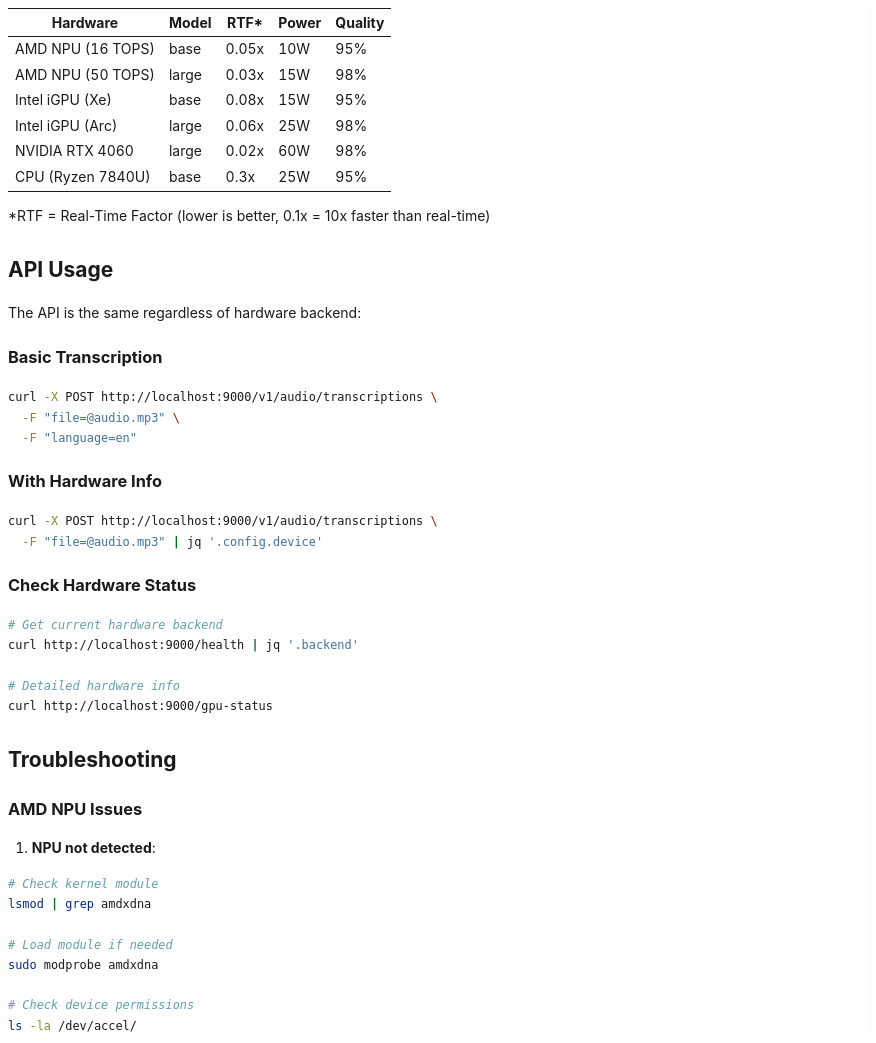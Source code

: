 | Hardware | Model | RTF* | Power | Quality |
|----------|-------|------|-------|---------|
| AMD NPU (16 TOPS) | base | 0.05x | 10W | 95% |
| AMD NPU (50 TOPS) | large | 0.03x | 15W | 98% |
| Intel iGPU (Xe) | base | 0.08x | 15W | 95% |
| Intel iGPU (Arc) | large | 0.06x | 25W | 98% |
| NVIDIA RTX 4060 | large | 0.02x | 60W | 98% |
| CPU (Ryzen 7840U) | base | 0.3x | 25W | 95% |

*RTF = Real-Time Factor (lower is better, 0.1x = 10x faster than real-time)

## API Usage

The API is the same regardless of hardware backend:

### Basic Transcription
```bash
curl -X POST http://localhost:9000/v1/audio/transcriptions \
  -F "file=@audio.mp3" \
  -F "language=en"
```

### With Hardware Info
```bash
curl -X POST http://localhost:9000/v1/audio/transcriptions \
  -F "file=@audio.mp3" | jq '.config.device'
```

### Check Hardware Status
```bash
# Get current hardware backend
curl http://localhost:9000/health | jq '.backend'

# Detailed hardware info
curl http://localhost:9000/gpu-status
```

## Troubleshooting

### AMD NPU Issues

1. **NPU not detected**:
```bash
# Check kernel module
lsmod | grep amdxdna

# Load module if needed
sudo modprobe amdxdna

# Check device permissions
ls -la /dev/accel/
```
